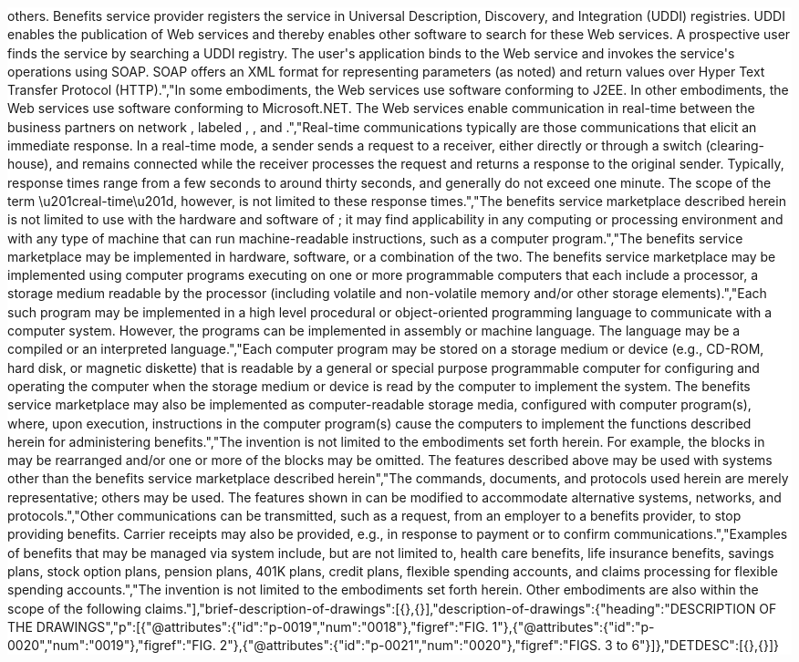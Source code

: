 others. Benefits service provider  registers the service in Universal Description, Discovery, and Integration (UDDI) registries. UDDI enables the publication of Web services and thereby enables other software to search for these Web services. A prospective user finds the service by searching a UDDI registry. The user's application binds to the Web service and invokes the service's operations using SOAP. SOAP offers an XML format for representing parameters (as noted) and return values over Hyper Text Transfer Protocol (HTTP).","In some embodiments, the Web services use software conforming to J2EE. In other embodiments, the Web services use software conforming to Microsoft.NET. The Web services enable communication in real-time between the business partners on network , labeled , , and .","Real-time communications typically are those communications that elicit an immediate response. In a real-time mode, a sender sends a request to a receiver, either directly or through a switch (clearing-house), and remains connected while the receiver processes the request and returns a response to the original sender. Typically, response times range from a few seconds to around thirty seconds, and generally do not exceed one minute. The scope of the term \u201creal-time\u201d, however, is not limited to these response times.","The benefits service marketplace described herein is not limited to use with the hardware and software of ; it may find applicability in any computing or processing environment and with any type of machine that can run machine-readable instructions, such as a computer program.","The benefits service marketplace may be implemented in hardware, software, or a combination of the two. The benefits service marketplace may be implemented using computer programs executing on one or more programmable computers that each include a processor, a storage medium readable by the processor (including volatile and non-volatile memory and\/or other storage elements).","Each such program may be implemented in a high level procedural or object-oriented programming language to communicate with a computer system. However, the programs can be implemented in assembly or machine language. The language may be a compiled or an interpreted language.","Each computer program may be stored on a storage medium or device (e.g., CD-ROM, hard disk, or magnetic diskette) that is readable by a general or special purpose programmable computer for configuring and operating the computer when the storage medium or device is read by the computer to implement the system. The benefits service marketplace may also be implemented as computer-readable storage media, configured with computer program(s), where, upon execution, instructions in the computer program(s) cause the computers to implement the functions described herein for administering benefits.","The invention is not limited to the embodiments set forth herein. For example, the blocks in  may be rearranged and\/or one or more of the blocks may be omitted. The features described above may be used with systems other than the benefits service marketplace described herein","The commands, documents, and protocols used herein are merely representative; others may be used. The features shown in  can be modified to accommodate alternative systems, networks, and protocols.","Other communications can be transmitted, such as a request, from an employer to a benefits provider, to stop providing benefits. Carrier receipts may also be provided, e.g., in response to payment or to confirm communications.","Examples of benefits that may be managed via system  include, but are not limited to, health care benefits, life insurance benefits, savings plans, stock option plans, pension plans, 401K plans, credit plans, flexible spending accounts, and claims processing for flexible spending accounts.","The invention is not limited to the embodiments set forth herein. Other embodiments are also within the scope of the following claims."],"brief-description-of-drawings":[{},{}],"description-of-drawings":{"heading":"DESCRIPTION OF THE DRAWINGS","p":[{"@attributes":{"id":"p-0019","num":"0018"},"figref":"FIG. 1"},{"@attributes":{"id":"p-0020","num":"0019"},"figref":"FIG. 2"},{"@attributes":{"id":"p-0021","num":"0020"},"figref":"FIGS. 3 to 6"}]},"DETDESC":[{},{}]}
